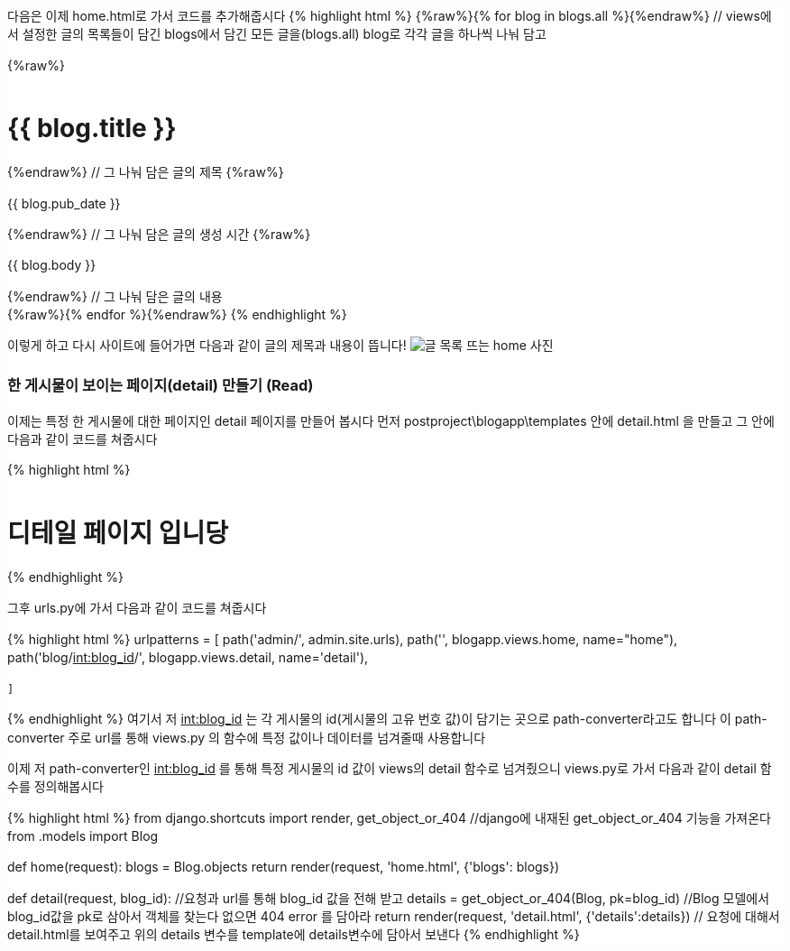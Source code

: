 다음은 이제 home.html로 가서 코드를 추가해줍시다 
{% highlight html %}
	 {%raw%}{% for blog in blogs.all %}{%endraw%}
      // views에서 설정한 글의 목록들이 담긴 blogs에서 담긴 모든 글을(blogs.all) blog로 각각 글을 하나씩 나눠 담고 
		<div class="container">
			{%raw%}<h1>{{ blog.title }}</h1>{%endraw%}
      // 그 나눠 담은 글의 제목
			{%raw%}<p>{{ blog.pub_date }}</p>{%endraw%}
      // 그 나눠 담은 글의 생성 시간
			{%raw%}<p>{{ blog.body }}</p>{%endraw%}
      // 그 나눠 담은 글의 내용
		</div>
 {%raw%}{% endfor %}{%endraw%}
{% endhighlight %}

이렇게 하고 다시 사이트에 들어가면 다음과 같이 글의 제목과 내용이 뜹니다! 
![글 목록 뜨는 home 사진]() 

### 한 게시물이 보이는 페이지(detail) 만들기 (Read)

이제는 특정 한 게시물에 대한 페이지인 detail 페이지를 만들어 봅시다 
먼저 postproject\blogapp\templates 안에 detail.html 을 만들고 그 안에 다음과 같이 코드를 쳐줍시다 

{% highlight html %}
<h1> 디테일 페이지 입니당 </h1>
{% endhighlight %}

 그후 urls.py에 가서 다음과 같이 코드를 쳐줍시다 

{% highlight html %}
urlpatterns = [
     path('admin/', admin.site.urls),
     path('', blogapp.views.home, name="home"),
     path('blog/<int:blog_id>/', blogapp.views.detail, name='detail'),
     
	]
{% endhighlight %}
여기서 저 <int:blog_id> 는 각 게시물의 id(게시물의 고유 번호 값)이 담기는 곳으로 path-converter라고도 합니다
이 path-converter 주로 url를 통해 views.py 의 함수에 특정 값이나 데이터를 넘겨줄때 사용합니다 

이제 저 path-converter인 <int:blog_id> 를 통해 특정 게시물의 id 값이 views의 detail 함수로 넘겨줬으니 
views.py로 가서 다음과 같이 detail 함수를 정의해봅시다 

{% highlight html %}
from django.shortcuts import render, get_object_or_404
//django에 내재된 get_object_or_404 기능을 가져온다
from .models import Blog
	
def home(request):
    blogs = Blog.objects
    return render(request, 'home.html', {'blogs': blogs})
		
def detail(request, blog_id): 
//요청과 url를 통해 blog_id 값을 전해 받고 
    details = get_object_or_404(Blog, pk=blog_id)
//Blog 모델에서 blog_id값을 pk로 삼아서 객체를 찾는다 없으면 404 error 를 담아라
    return render(request, 'detail.html', {'details':details})
// 요청에 대해서 detail.html를 보여주고 위의 details 변수를 template에 details변수에 담아서 보낸다
{% endhighlight %}
